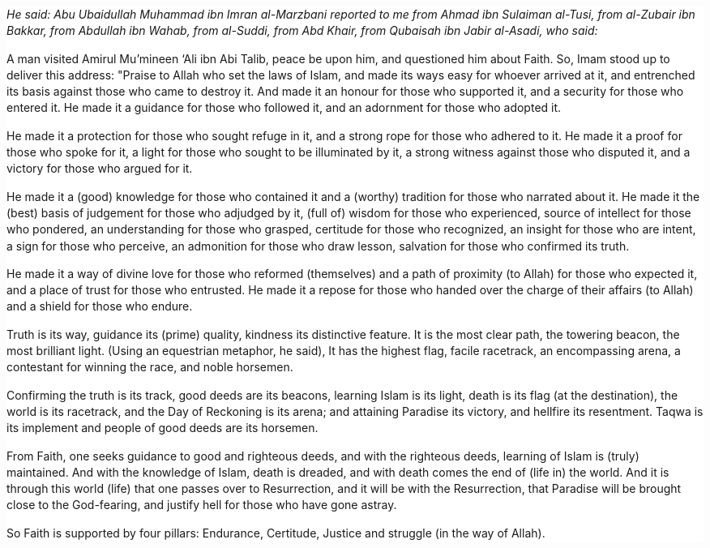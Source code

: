 *He said: Abu Ubaidullah Muhammad ibn Imran al-Marzbani reported to me
from Ahmad ibn Sulaiman al-Tusi, from al-Zubair ibn Bakkar, from
Abdullah ibn Wahab, from al-Suddi, from Abd Khair, from Qubaisah ibn
Jabir al-Asadi, who said:*

A man visited Amirul Mu’mineen ‘Ali ibn Abi Talib, peace be upon him,
and questioned him about Faith. So, Imam stood up to deliver this
address: "Praise to Allah who set the laws of Islam, and made its ways
easy for whoever arrived at it, and entrenched its basis against those
who came to destroy it. And made it an honour for those who supported
it, and a security for those who entered it. He made it a guidance for
those who followed it, and an adornment for those who adopted it.

He made it a protection for those who sought refuge in it, and a strong
rope for those who adhered to it. He made it a proof for those who spoke
for it, a light for those who sought to be illuminated by it, a strong
witness against those who disputed it, and a victory for those who
argued for it.

He made it a (good) knowledge for those who contained it and a (worthy)
tradition for those who narrated about it. He made it the (best) basis
of judgement for those who adjudged by it, (full of) wisdom for those
who experienced, source of intellect for those who pondered, an
understanding for those who grasped, certitude for those who recognized,
an insight for those who are intent, a sign for those who perceive, an
admonition for those who draw lesson, salvation for those who confirmed
its truth.

He made it a way of divine love for those who reformed (themselves) and
a path of proximity (to Allah) for those who expected it, and a place of
trust for those who entrusted. He made it a repose for those who handed
over the charge of their affairs (to Allah) and a shield for those who
endure.

Truth is its way, guidance its (prime) quality, kindness its distinctive
feature. It is the most clear path, the towering beacon, the most
brilliant light. (Using an equestrian metaphor, he said), It has the
highest flag, facile racetrack, an encompassing arena, a contestant for
winning the race, and noble horsemen.

Confirming the truth is its track, good deeds are its beacons, learning
Islam is its light, death is its flag (at the destination), the world is
its racetrack, and the Day of Reckoning is its arena; and attaining
Paradise its victory, and hellfire its resentment. Taqwa is its
implement and people of good deeds are its horsemen.

From Faith, one seeks guidance to good and righteous deeds, and with the
righteous deeds, learning of Islam is (truly) maintained. And with the
knowledge of Islam, death is dreaded, and with death comes the end of
(life in) the world. And it is through this world (life) that one passes
over to Resurrection, and it will be with the Resurrection, that
Paradise will be brought close to the God-fearing, and justify hell for
those who have gone astray.

So Faith is supported by four pillars: Endurance, Certitude, Justice and
struggle (in the way of Allah).
